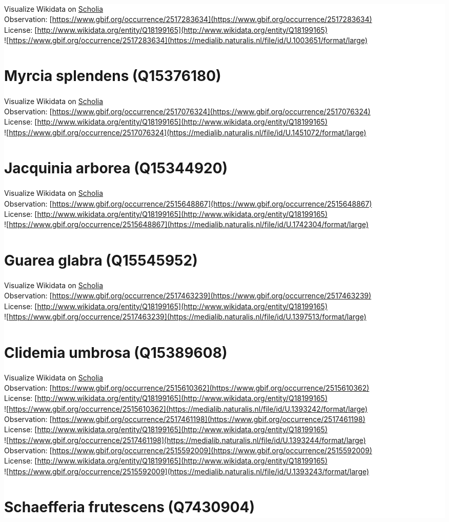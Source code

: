 Visualize Wikidata on [Scholia](https://scholia.toolforge.org/taxon/Q15545699)  
Observation: [https://www.gbif.org/occurrence/2517283634](https://www.gbif.org/occurrence/2517283634)  
License: [http://www.wikidata.org/entity/Q18199165](http://www.wikidata.org/entity/Q18199165)  
![https://www.gbif.org/occurrence/2517283634](https://medialib.naturalis.nl/file/id/U.1003651/format/large)
# Myrcia splendens (Q15376180)
  
Visualize Wikidata on [Scholia](https://scholia.toolforge.org/taxon/Q15376180)  
Observation: [https://www.gbif.org/occurrence/2517076324](https://www.gbif.org/occurrence/2517076324)  
License: [http://www.wikidata.org/entity/Q18199165](http://www.wikidata.org/entity/Q18199165)  
![https://www.gbif.org/occurrence/2517076324](https://medialib.naturalis.nl/file/id/U.1451072/format/large)
# Jacquinia arborea (Q15344920)
  
Visualize Wikidata on [Scholia](https://scholia.toolforge.org/taxon/Q15344920)  
Observation: [https://www.gbif.org/occurrence/2515648867](https://www.gbif.org/occurrence/2515648867)  
License: [http://www.wikidata.org/entity/Q18199165](http://www.wikidata.org/entity/Q18199165)  
![https://www.gbif.org/occurrence/2515648867](https://medialib.naturalis.nl/file/id/U.1742304/format/large)
# Guarea glabra (Q15545952)
  
Visualize Wikidata on [Scholia](https://scholia.toolforge.org/taxon/Q15545952)  
Observation: [https://www.gbif.org/occurrence/2517463239](https://www.gbif.org/occurrence/2517463239)  
License: [http://www.wikidata.org/entity/Q18199165](http://www.wikidata.org/entity/Q18199165)  
![https://www.gbif.org/occurrence/2517463239](https://medialib.naturalis.nl/file/id/U.1397513/format/large)
# Clidemia umbrosa (Q15389608)
  
Visualize Wikidata on [Scholia](https://scholia.toolforge.org/taxon/Q15389608)  
Observation: [https://www.gbif.org/occurrence/2515610362](https://www.gbif.org/occurrence/2515610362)  
License: [http://www.wikidata.org/entity/Q18199165](http://www.wikidata.org/entity/Q18199165)  
![https://www.gbif.org/occurrence/2515610362](https://medialib.naturalis.nl/file/id/U.1393242/format/large)  
Observation: [https://www.gbif.org/occurrence/2517461198](https://www.gbif.org/occurrence/2517461198)  
License: [http://www.wikidata.org/entity/Q18199165](http://www.wikidata.org/entity/Q18199165)  
![https://www.gbif.org/occurrence/2517461198](https://medialib.naturalis.nl/file/id/U.1393244/format/large)  
Observation: [https://www.gbif.org/occurrence/2515592009](https://www.gbif.org/occurrence/2515592009)  
License: [http://www.wikidata.org/entity/Q18199165](http://www.wikidata.org/entity/Q18199165)  
![https://www.gbif.org/occurrence/2515592009](https://medialib.naturalis.nl/file/id/U.1393243/format/large)
# Schaefferia frutescens (Q7430904)
  